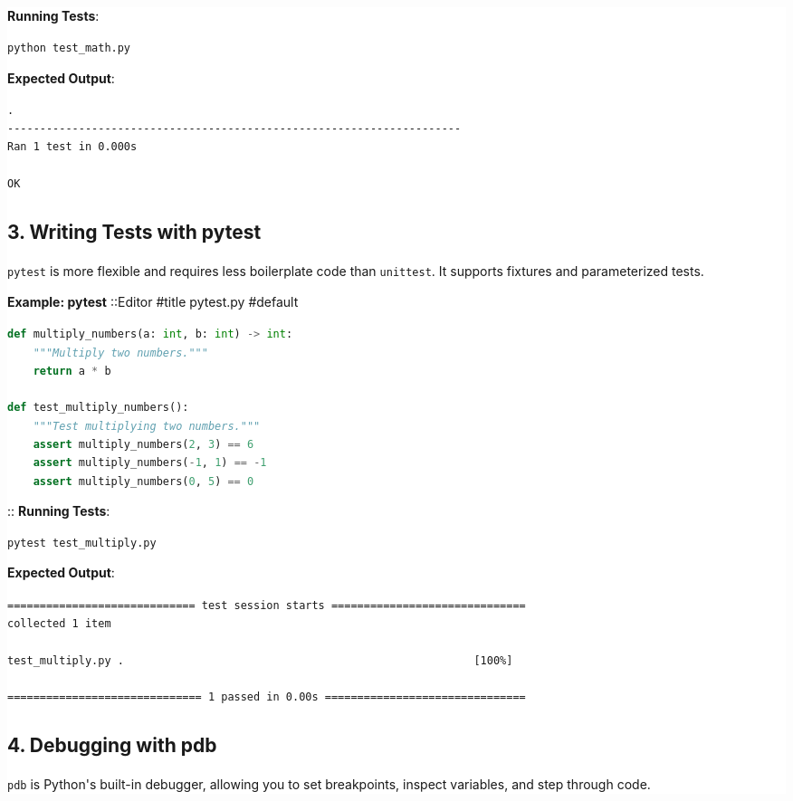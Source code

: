 
**Running Tests**:
```bash
python test_math.py
```

**Expected Output**:
```plaintext
.
----------------------------------------------------------------------
Ran 1 test in 0.000s

OK
```

## 3. Writing Tests with pytest
`pytest` is more flexible and requires less boilerplate code than `unittest`. It supports fixtures and parameterized tests.

**Example: pytest**
::Editor
#title
pytest.py
#default
```python
def multiply_numbers(a: int, b: int) -> int:
    """Multiply two numbers."""
    return a * b

def test_multiply_numbers():
    """Test multiplying two numbers."""
    assert multiply_numbers(2, 3) == 6
    assert multiply_numbers(-1, 1) == -1
    assert multiply_numbers(0, 5) == 0
```
::
**Running Tests**:
```bash
pytest test_multiply.py
```

**Expected Output**:
```plaintext
============================= test session starts ==============================
collected 1 item                                                               

test_multiply.py .                                                      [100%]

============================== 1 passed in 0.00s ===============================
```

## 4. Debugging with pdb
`pdb` is Python's built-in debugger, allowing you to set breakpoints, inspect variables, and step through code.
